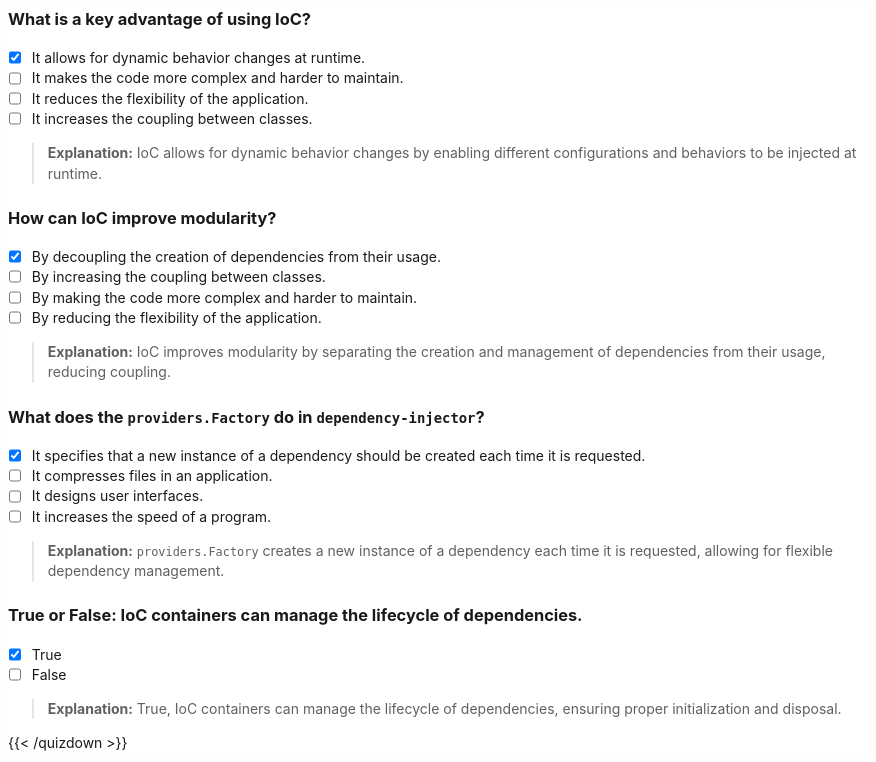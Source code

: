 ### What is a key advantage of using IoC?

- [x] It allows for dynamic behavior changes at runtime.
- [ ] It makes the code more complex and harder to maintain.
- [ ] It reduces the flexibility of the application.
- [ ] It increases the coupling between classes.

> **Explanation:** IoC allows for dynamic behavior changes by enabling different configurations and behaviors to be injected at runtime.

### How can IoC improve modularity?

- [x] By decoupling the creation of dependencies from their usage.
- [ ] By increasing the coupling between classes.
- [ ] By making the code more complex and harder to maintain.
- [ ] By reducing the flexibility of the application.

> **Explanation:** IoC improves modularity by separating the creation and management of dependencies from their usage, reducing coupling.

### What does the `providers.Factory` do in `dependency-injector`?

- [x] It specifies that a new instance of a dependency should be created each time it is requested.
- [ ] It compresses files in an application.
- [ ] It designs user interfaces.
- [ ] It increases the speed of a program.

> **Explanation:** `providers.Factory` creates a new instance of a dependency each time it is requested, allowing for flexible dependency management.

### True or False: IoC containers can manage the lifecycle of dependencies.

- [x] True
- [ ] False

> **Explanation:** True, IoC containers can manage the lifecycle of dependencies, ensuring proper initialization and disposal.

{{< /quizdown >}}
